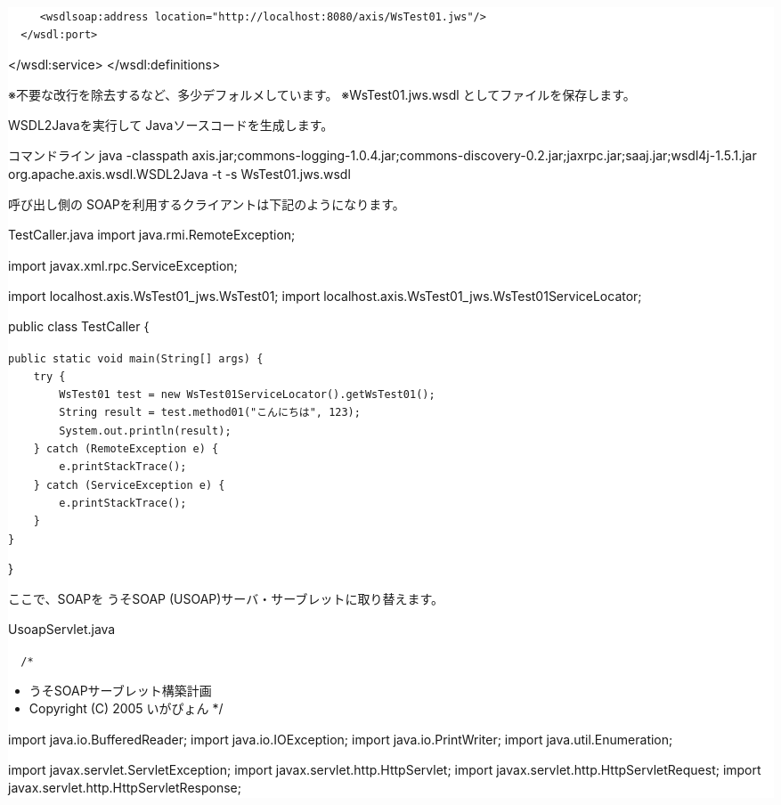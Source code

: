          <wsdlsoap:address location="http://localhost:8080/axis/WsTest01.jws"/>
      </wsdl:port>
   </wsdl:service>
</wsdl:definitions>
      
※不要な改行を除去するなど、多少デフォルメしています。
※WsTest01.jws.wsdl としてファイルを保存します。

WSDL2Javaを実行して Javaソースコードを生成します。

コマンドライン
java -classpath axis.jar;commons-logging-1.0.4.jar;commons-discovery-0.2.jar;jaxrpc.jar;saaj.jar;wsdl4j-1.5.1.jar
      org.apache.axis.wsdl.WSDL2Java -t -s WsTest01.jws.wsdl


呼び出し側の SOAPを利用するクライアントは下記のようになります。

TestCaller.java
import java.rmi.RemoteException;

import javax.xml.rpc.ServiceException;

import localhost.axis.WsTest01_jws.WsTest01;
import localhost.axis.WsTest01_jws.WsTest01ServiceLocator;

public class TestCaller {

    public static void main(String[] args) {
        try {
            WsTest01 test = new WsTest01ServiceLocator().getWsTest01();
            String result = test.method01("こんにちは", 123);
            System.out.println(result);
        } catch (RemoteException e) {
            e.printStackTrace();
        } catch (ServiceException e) {
            e.printStackTrace();
        }
    }
}


ここで、SOAPを うそSOAP (USOAP)サーバ・サーブレットに取り替えます。

UsoapServlet.java

      /*
 * うそSOAPサーブレット構築計画
 * Copyright (C) 2005 いがぴょん
 */

import java.io.BufferedReader;
import java.io.IOException;
import java.io.PrintWriter;
import java.util.Enumeration;

import javax.servlet.ServletException;
import javax.servlet.http.HttpServlet;
import javax.servlet.http.HttpServletRequest;
import javax.servlet.http.HttpServletResponse;
